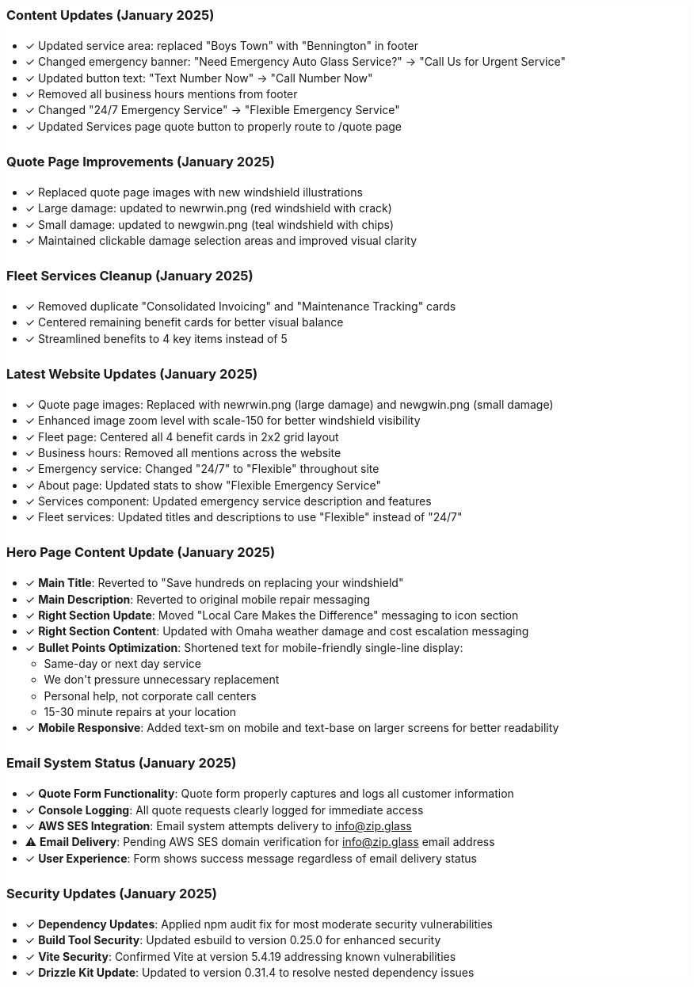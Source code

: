 ### Content Updates (January 2025)
- ✓ Updated service area: replaced "Boys Town" with "Bennington" in footer
- ✓ Changed emergency banner: "Need Emergency Auto Glass Service?" → "Call Us for Urgent Service"
- ✓ Updated button text: "Text Number Now" → "Call Number Now"
- ✓ Removed all business hours mentions from footer
- ✓ Changed "24/7 Emergency Service" → "Flexible Emergency Service"
- ✓ Updated Services page quote button to properly route to /quote page

### Quote Page Improvements (January 2025)
- ✓ Replaced quote page images with new windshield illustrations
- ✓ Large damage: updated to newrwin.png (red windshield with crack)
- ✓ Small damage: updated to newgwin.png (teal windshield with chips)
- ✓ Maintained clickable damage selection areas and improved visual clarity

### Fleet Services Cleanup (January 2025)
- ✓ Removed duplicate "Consolidated Invoicing" and "Maintenance Tracking" cards
- ✓ Centered remaining benefit cards for better visual balance
- ✓ Streamlined benefits to 4 key items instead of 5

### Latest Website Updates (January 2025)
- ✓ Quote page images: Replaced with newrwin.png (large damage) and newgwin.png (small damage)  
- ✓ Enhanced image zoom level with scale-150 for better windshield visibility
- ✓ Fleet page: Centered all 4 benefit cards in 2x2 grid layout
- ✓ Business hours: Removed all mentions across the website
- ✓ Emergency service: Changed "24/7" to "Flexible" throughout site
- ✓ About page: Updated stats to show "Flexible Emergency Service"
- ✓ Services component: Updated emergency service description and features
- ✓ Fleet services: Updated titles and descriptions to use "Flexible" instead of "24/7"

### Hero Page Content Update (January 2025)
- ✓ **Main Title**: Reverted to "Save hundreds on replacing your windshield"
- ✓ **Main Description**: Reverted to original mobile repair messaging
- ✓ **Right Section Update**: Moved "Local Care Makes the Difference" messaging to icon section
- ✓ **Right Section Content**: Updated with Omaha weather damage and cost escalation messaging
- ✓ **Bullet Points Optimization**: Shortened text for mobile-friendly single-line display:
  - Same-day or next day service
  - We don't pressure unnecessary replacement
  - Personal help, not corporate call centers
  - 15-30 minute repairs at your location
- ✓ **Mobile Responsive**: Added text-sm on mobile and text-base on larger screens for better readability

### Email System Status (January 2025)
- ✓ **Quote Form Functionality**: Quote form properly captures and logs all customer information
- ✓ **Console Logging**: All quote requests clearly logged for immediate access
- ✓ **AWS SES Integration**: Email system attempts delivery to info@zip.glass
- ⚠️ **Email Delivery**: Pending AWS SES domain verification for info@zip.glass email address
- ✓ **User Experience**: Form shows success message regardless of email delivery status

### Security Updates (January 2025)
- ✓ **Dependency Updates**: Applied npm audit fix for most moderate security vulnerabilities
- ✓ **Build Tool Security**: Updated esbuild to version 0.25.0 for enhanced security
- ✓ **Vite Security**: Confirmed Vite at version 5.4.19 addressing known vulnerabilities
- ✓ **Drizzle Kit Update**: Updated to version 0.31.4 to resolve nested dependency issues
